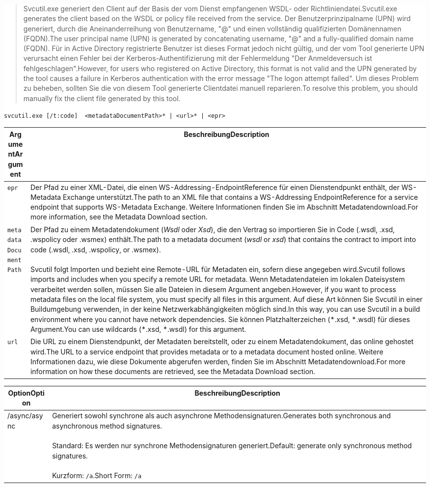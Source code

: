 > <span data-ttu-id="2b1aa-170">Svcutil.exe generiert den Client auf der Basis der vom Dienst empfangenen WSDL- oder Richtliniendatei.</span><span class="sxs-lookup"><span data-stu-id="2b1aa-170">Svcutil.exe generates the client based on the WSDL or policy file received from the service.</span></span> <span data-ttu-id="2b1aa-171">Der Benutzerprinzipalname (UPN) wird generiert, durch die Aneinanderreihung von Benutzername, "\@" und einen vollständig qualifizierten Domänennamen (FQDN).</span><span class="sxs-lookup"><span data-stu-id="2b1aa-171">The user principal name (UPN) is generated by concatenating username, "\@" and a fully-qualified domain name (FQDN).</span></span> <span data-ttu-id="2b1aa-172">Für in Active Directory registrierte Benutzer ist dieses Format jedoch nicht gültig, und der vom Tool generierte UPN verursacht einen Fehler bei der Kerberos-Authentifizierung mit der Fehlermeldung "Der Anmeldeversuch ist fehlgeschlagen".</span><span class="sxs-lookup"><span data-stu-id="2b1aa-172">However, for users who registered on Active Directory, this format is not valid and the UPN generated by the tool causes a failure in Kerberos authentication with the error message "The logon attempt failed".</span></span> <span data-ttu-id="2b1aa-173">Um dieses Problem zu beheben, sollten Sie die von diesem Tool generierte Clientdatei manuell reparieren.</span><span class="sxs-lookup"><span data-stu-id="2b1aa-173">To resolve this problem, you should manually fix the client file generated by this tool.</span></span>

`svcutil.exe [/t:code]  <metadataDocumentPath>* | <url>* | <epr>`

|<span data-ttu-id="2b1aa-174">Argument</span><span class="sxs-lookup"><span data-stu-id="2b1aa-174">Argument</span></span>|<span data-ttu-id="2b1aa-175">Beschreibung</span><span class="sxs-lookup"><span data-stu-id="2b1aa-175">Description</span></span>|
|--------------|-----------------|
|`epr`|<span data-ttu-id="2b1aa-176">Der Pfad zu einer XML-Datei, die einen WS-Addressing-EndpointReference für einen Dienstendpunkt enthält, der WS-Metadata Exchange unterstützt.</span><span class="sxs-lookup"><span data-stu-id="2b1aa-176">The path to an XML file that contains a WS-Addressing EndpointReference for a service endpoint that supports WS-Metadata Exchange.</span></span> <span data-ttu-id="2b1aa-177">Weitere Informationen finden Sie im Abschnitt Metadatendownload.</span><span class="sxs-lookup"><span data-stu-id="2b1aa-177">For more information, see the Metadata Download section.</span></span>|
|`metadataDocumentPath`|<span data-ttu-id="2b1aa-178">Der Pfad zu einem Metadatendokument (*Wsdl* oder *Xsd*), die den Vertrag so importieren Sie in Code (.wsdl, .xsd, .wspolicy oder .wsmex) enthält.</span><span class="sxs-lookup"><span data-stu-id="2b1aa-178">The path to a metadata document (*wsdl* or *xsd*) that contains the contract to import into code (.wsdl, .xsd, .wspolicy, or .wsmex).</span></span><br /><br /> <span data-ttu-id="2b1aa-179">Svcutil folgt Importen und bezieht eine Remote-URL für Metadaten ein, sofern diese angegeben wird.</span><span class="sxs-lookup"><span data-stu-id="2b1aa-179">Svcutil follows imports and includes when you specify a remote URL for metadata.</span></span> <span data-ttu-id="2b1aa-180">Wenn Metadatendateien im lokalen Dateisystem verarbeitet werden sollen, müssen Sie alle Dateien in diesem Argument angeben.</span><span class="sxs-lookup"><span data-stu-id="2b1aa-180">However, if you want to process metadata files on the local file system, you must specify all files in this argument.</span></span> <span data-ttu-id="2b1aa-181">Auf diese Art können Sie Svcutil in einer Buildumgebung verwenden, in der keine Netzwerkabhängigkeiten möglich sind.</span><span class="sxs-lookup"><span data-stu-id="2b1aa-181">In this way, you can use Svcutil in a build environment where you cannot have network dependencies.</span></span> <span data-ttu-id="2b1aa-182">Sie können Platzhalterzeichen (\*.xsd, \*.wsdl) für dieses Argument.</span><span class="sxs-lookup"><span data-stu-id="2b1aa-182">You can use wildcards (\*.xsd, \*.wsdl) for this argument.</span></span>|
|`url`|<span data-ttu-id="2b1aa-183">Die URL zu einem Dienstendpunkt, der Metadaten bereitstellt, oder zu einem Metadatendokument, das online gehostet wird.</span><span class="sxs-lookup"><span data-stu-id="2b1aa-183">The URL to a service endpoint that provides metadata or to a metadata document hosted online.</span></span> <span data-ttu-id="2b1aa-184">Weitere Informationen dazu, wie diese Dokumente abgerufen werden, finden Sie im Abschnitt Metadatendownload.</span><span class="sxs-lookup"><span data-stu-id="2b1aa-184">For more information on how these documents are retrieved, see the Metadata Download section.</span></span>|

|<span data-ttu-id="2b1aa-185">Option</span><span class="sxs-lookup"><span data-stu-id="2b1aa-185">Option</span></span>|<span data-ttu-id="2b1aa-186">Beschreibung</span><span class="sxs-lookup"><span data-stu-id="2b1aa-186">Description</span></span>|
|------------|-----------------|
|<span data-ttu-id="2b1aa-187">/async</span><span class="sxs-lookup"><span data-stu-id="2b1aa-187">/async</span></span>|<span data-ttu-id="2b1aa-188">Generiert sowohl synchrone als auch asynchrone Methodensignaturen.</span><span class="sxs-lookup"><span data-stu-id="2b1aa-188">Generates both synchronous and asynchronous method signatures.</span></span><br /><br /> <span data-ttu-id="2b1aa-189">Standard: Es werden nur synchrone Methodensignaturen generiert.</span><span class="sxs-lookup"><span data-stu-id="2b1aa-189">Default: generate only synchronous method signatures.</span></span><br /><br /> <span data-ttu-id="2b1aa-190">Kurzform: `/a`.</span><span class="sxs-lookup"><span data-stu-id="2b1aa-190">Short Form: `/a`</span></span>|